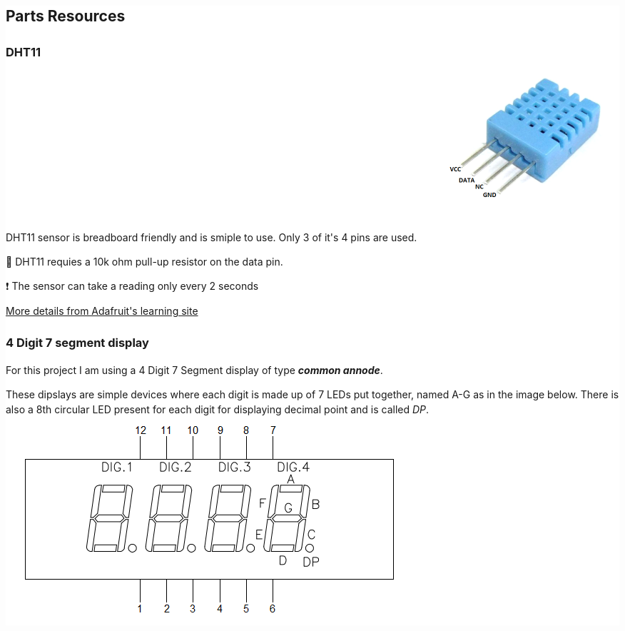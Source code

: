 ## Parts Resources

### DHT11
DHT11 sensor is breadboard friendly and is smiple to use. Only 3 of it's 4 pins are used.
<img src="resources/dht11.png" width="30%" />

:pencil: DHT11 requies a 10k ohm pull-up resistor on the data pin.

:exclamation: The sensor can take a reading only every 2 seconds

[More details from Adafruit's learning site](https://cdn-learn.adafruit.com/downloads/pdf/dht.pdf)

### 4 Digit 7 segment display
For this project I am using a 4 Digit 7 Segment display of type __*common annode*__.

These dipslays are simple devices where each digit is made up of 7 LEDs put together, named A-G as in the image below. There is also a 8th circular LED present for each digit for displaying decimal point and is called *DP*.
![common annode display](resources/diagramdisplay.png)
